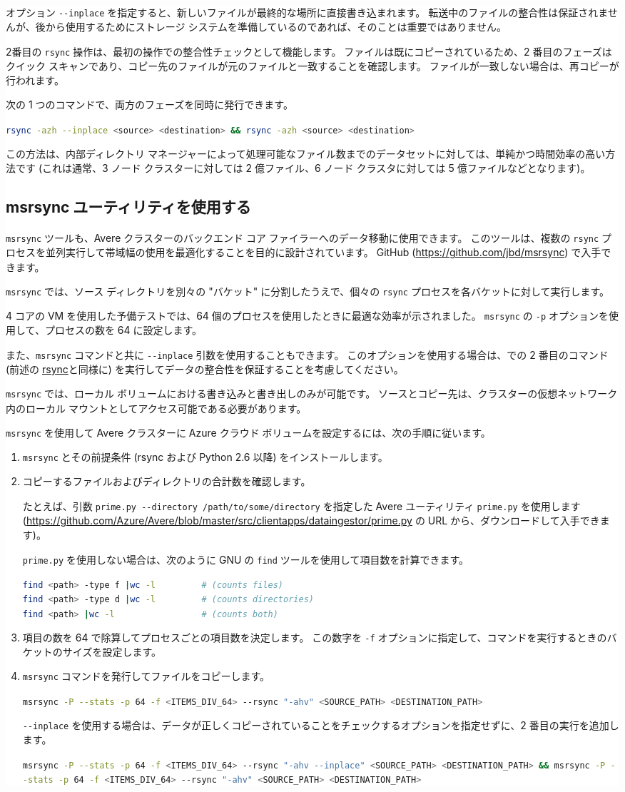 オプション ``--inplace`` を指定すると、新しいファイルが最終的な場所に直接書き込まれます。 転送中のファイルの整合性は保証されませんが、後から使用するためにストレージ システムを準備しているのであれば、そのことは重要ではありません。

2番目の ``rsync`` 操作は、最初の操作での整合性チェックとして機能します。 ファイルは既にコピーされているため、2 番目のフェーズはクイック スキャンであり、コピー先のファイルが元のファイルと一致することを確認します。 ファイルが一致しない場合は、再コピーが行われます。

次の 1 つのコマンドで、両方のフェーズを同時に発行できます。

```bash
rsync -azh --inplace <source> <destination> && rsync -azh <source> <destination>
```

この方法は、内部ディレクトリ マネージャーによって処理可能なファイル数までのデータセットに対しては、単純かつ時間効率の高い方法です  (これは通常、3 ノード クラスターに対しては 2 億ファイル、6 ノード クラスタに対しては 5 億ファイルなどとなります)。

## <a name="use-the-msrsync-utility"></a>msrsync ユーティリティを使用する

``msrsync`` ツールも、Avere クラスターのバックエンド コア ファイラーへのデータ移動に使用できます。 このツールは、複数の ``rsync`` プロセスを並列実行して帯域幅の使用を最適化することを目的に設計されています。 GitHub (<https://github.com/jbd/msrsync>) で入手できます。

``msrsync`` では、ソース ディレクトリを別々の "バケット" に分割したうえで、個々の ``rsync`` プロセスを各バケットに対して実行します。

4 コアの VM を使用した予備テストでは、64 個のプロセスを使用したときに最適な効率が示されました。 ``msrsync`` の ``-p`` オプションを使用して、プロセスの数を 64 に設定します。

また、``msrsync`` コマンドと共に ``--inplace`` 引数を使用することもできます。 このオプションを使用する場合は、での 2 番目のコマンド (前述の [rsync](#use-a-two-phase-rsync-process)と同様に) を実行してデータの整合性を保証することを考慮してください。

``msrsync`` では、ローカル ボリュームにおける書き込みと書き出しのみが可能です。 ソースとコピー先は、クラスターの仮想ネットワーク内のローカル マウントとしてアクセス可能である必要があります。

``msrsync`` を使用して Avere クラスターに Azure クラウド ボリュームを設定するには、次の手順に従います。

1. ``msrsync`` とその前提条件 (rsync および Python 2.6 以降) をインストールします。
1. コピーするファイルおよびディレクトリの合計数を確認します。

   たとえば、引数 ```prime.py --directory /path/to/some/directory``` を指定した Avere ユーティリティ ``prime.py`` を使用します (<https://github.com/Azure/Avere/blob/master/src/clientapps/dataingestor/prime.py> の URL から、ダウンロードして入手できます)。

   ``prime.py`` を使用しない場合は、次のように GNU の ``find`` ツールを使用して項目数を計算できます。

   ```bash
   find <path> -type f |wc -l         # (counts files)
   find <path> -type d |wc -l         # (counts directories)
   find <path> |wc -l                 # (counts both)
   ```

1. 項目の数を 64 で除算してプロセスごとの項目数を決定します。 この数字を ``-f`` オプションに指定して、コマンドを実行するときのバケットのサイズを設定します。

1. ``msrsync`` コマンドを発行してファイルをコピーします。

   ```bash
   msrsync -P --stats -p 64 -f <ITEMS_DIV_64> --rsync "-ahv" <SOURCE_PATH> <DESTINATION_PATH>
   ```

   ``--inplace`` を使用する場合は、データが正しくコピーされていることをチェックするオプションを指定せずに、2 番目の実行を追加します。

   ```bash
   msrsync -P --stats -p 64 -f <ITEMS_DIV_64> --rsync "-ahv --inplace" <SOURCE_PATH> <DESTINATION_PATH> && msrsync -P --stats -p 64 -f <ITEMS_DIV_64> --rsync "-ahv" <SOURCE_PATH> <DESTINATION_PATH>
   ```
